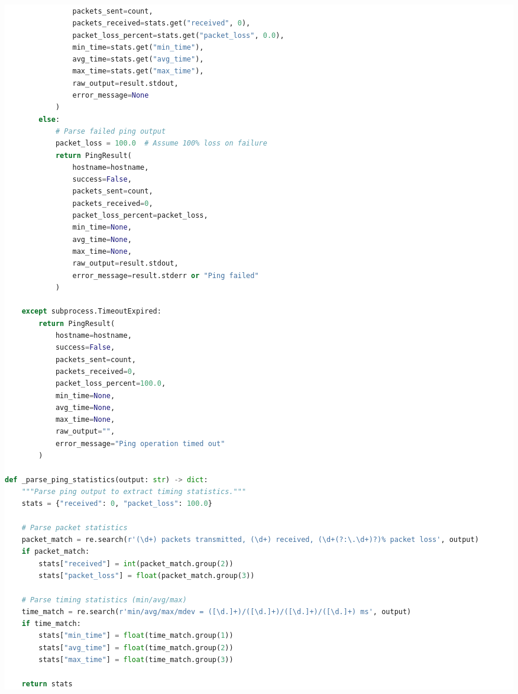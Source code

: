 ```python
                packets_sent=count,
                packets_received=stats.get("received", 0),
                packet_loss_percent=stats.get("packet_loss", 0.0),
                min_time=stats.get("min_time"),
                avg_time=stats.get("avg_time"),
                max_time=stats.get("max_time"),
                raw_output=result.stdout,
                error_message=None
            )
        else:
            # Parse failed ping output
            packet_loss = 100.0  # Assume 100% loss on failure
            return PingResult(
                hostname=hostname,
                success=False,
                packets_sent=count,
                packets_received=0,
                packet_loss_percent=packet_loss,
                min_time=None,
                avg_time=None,
                max_time=None,
                raw_output=result.stdout,
                error_message=result.stderr or "Ping failed"
            )

    except subprocess.TimeoutExpired:
        return PingResult(
            hostname=hostname,
            success=False,
            packets_sent=count,
            packets_received=0,
            packet_loss_percent=100.0,
            min_time=None,
            avg_time=None,
            max_time=None,
            raw_output="",
            error_message="Ping operation timed out"
        )

def _parse_ping_statistics(output: str) -> dict:
    """Parse ping output to extract timing statistics."""
    stats = {"received": 0, "packet_loss": 100.0}

    # Parse packet statistics
    packet_match = re.search(r'(\d+) packets transmitted, (\d+) received, (\d+(?:\.\d+)?)% packet loss', output)
    if packet_match:
        stats["received"] = int(packet_match.group(2))
        stats["packet_loss"] = float(packet_match.group(3))

    # Parse timing statistics (min/avg/max)
    time_match = re.search(r'min/avg/max/mdev = ([\d.]+)/([\d.]+)/([\d.]+)/([\d.]+) ms', output)
    if time_match:
        stats["min_time"] = float(time_match.group(1))
        stats["avg_time"] = float(time_match.group(2))
        stats["max_time"] = float(time_match.group(3))

    return stats
```
